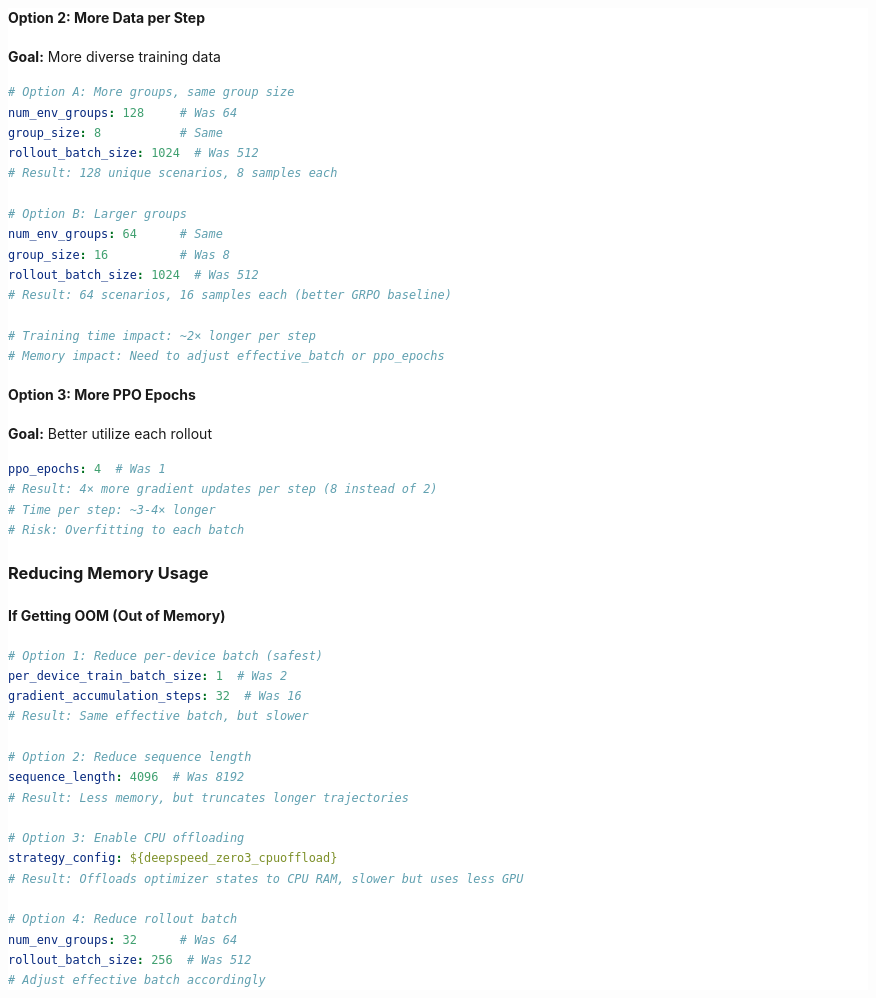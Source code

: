 ```yaml
```

#### Option 2: More Data per Step

**Goal:** More diverse training data

```yaml
# Option A: More groups, same group size
num_env_groups: 128     # Was 64
group_size: 8           # Same
rollout_batch_size: 1024  # Was 512
# Result: 128 unique scenarios, 8 samples each

# Option B: Larger groups
num_env_groups: 64      # Same
group_size: 16          # Was 8
rollout_batch_size: 1024  # Was 512
# Result: 64 scenarios, 16 samples each (better GRPO baseline)

# Training time impact: ~2× longer per step
# Memory impact: Need to adjust effective_batch or ppo_epochs
```

#### Option 3: More PPO Epochs

**Goal:** Better utilize each rollout

```yaml
ppo_epochs: 4  # Was 1
# Result: 4× more gradient updates per step (8 instead of 2)
# Time per step: ~3-4× longer
# Risk: Overfitting to each batch
```

### Reducing Memory Usage

#### If Getting OOM (Out of Memory)

```yaml
# Option 1: Reduce per-device batch (safest)
per_device_train_batch_size: 1  # Was 2
gradient_accumulation_steps: 32  # Was 16
# Result: Same effective batch, but slower

# Option 2: Reduce sequence length
sequence_length: 4096  # Was 8192
# Result: Less memory, but truncates longer trajectories

# Option 3: Enable CPU offloading
strategy_config: ${deepspeed_zero3_cpuoffload}
# Result: Offloads optimizer states to CPU RAM, slower but uses less GPU

# Option 4: Reduce rollout batch
num_env_groups: 32      # Was 64
rollout_batch_size: 256  # Was 512
# Adjust effective batch accordingly
```
